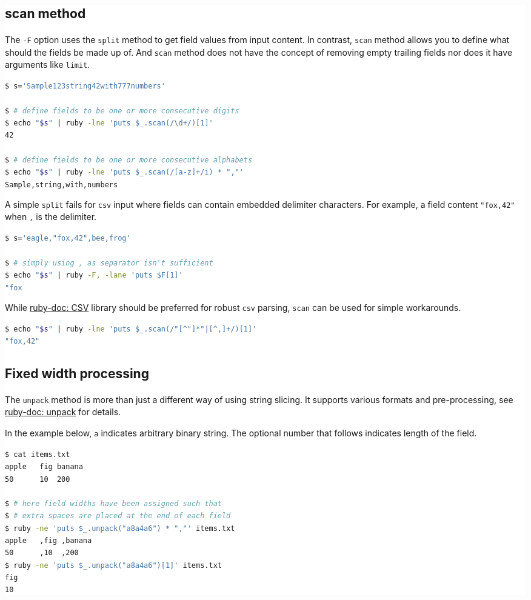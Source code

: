 ## scan method

The `-F` option uses the `split` method to get field values from input content. In contrast, `scan` method allows you to define what should the fields be made up of. And `scan` method does not have the concept of removing empty trailing fields nor does it have arguments like `limit`.

```bash
$ s='Sample123string42with777numbers'

$ # define fields to be one or more consecutive digits
$ echo "$s" | ruby -lne 'puts $_.scan(/\d+/)[1]'
42

$ # define fields to be one or more consecutive alphabets
$ echo "$s" | ruby -lne 'puts $_.scan(/[a-z]+/i) * ","'
Sample,string,with,numbers
```

A simple `split` fails for `csv` input where fields can contain embedded delimiter characters. For example, a field content `"fox,42"` when `,` is the delimiter.

```bash
$ s='eagle,"fox,42",bee,frog'

$ # simply using , as separator isn't sufficient
$ echo "$s" | ruby -F, -lane 'puts $F[1]'
"fox
```

While [ruby-doc: CSV](https://ruby-doc.org/stdlib-2.7.1/libdoc/csv/rdoc/CSV.html) library should be preferred for robust `csv` parsing, `scan` can be used for simple workarounds.

```bash
$ echo "$s" | ruby -lne 'puts $_.scan(/"[^"]*"|[^,]+/)[1]'
"fox,42"
```

## Fixed width processing

The `unpack` method is more than just a different way of using string slicing. It supports various formats and pre-processing, see [ruby-doc: unpack](https://ruby-doc.org/core-2.7.1/String.html#method-i-unpack) for details.

In the example below, `a` indicates arbitrary binary string. The optional number that follows indicates length of the field.

```bash
$ cat items.txt
apple   fig banana
50      10  200

$ # here field widths have been assigned such that
$ # extra spaces are placed at the end of each field
$ ruby -ne 'puts $_.unpack("a8a4a6") * ","' items.txt
apple   ,fig ,banana
50      ,10  ,200
$ ruby -ne 'puts $_.unpack("a8a4a6")[1]' items.txt
fig 
10  
```
